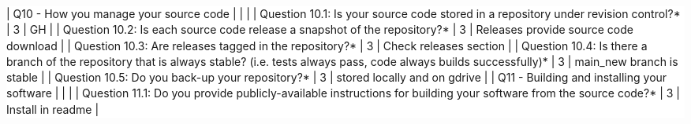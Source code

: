 | Q10 - How you manage your source code                                                                                                                                                                                                                                                                         |       |                                                                                                                                                                                                                                                                                                                                                    |
| Question 10.1: Is your source code stored in a repository under revision control?\*                                                                                                                                                                                                                           | 3     |   GH                                                                                                                                                                                                                                                                                                                                                 |
| Question 10.2: Is each source code release a snapshot of the repository?\*                                                                                                                                                                                                                                    | 3     | Releases provide source code download                                                                                                                                                                                                                                                                                                                                                 |
| Question 10.3: Are releases tagged in the repository?\*                                                                                                                                                                                                                                                       |  3     |   Check releases section                                                                                                                                                                                                                                                                                                                                                 |
| Question 10.4: Is there a branch of the repository that is always stable? (i.e. tests always pass, code always builds successfully)\*                                                                                                                                                                         |   3    |    main_new branch is stable                                                                                                                                                                                                                                                                                                                                                |
| Question 10.5: Do you back-up your repository?\*                                                                                                                                                                                                                                                              |  3     | stored locally and on gdrive                                                                                                                                                                                                                                                                                                                                            |
| Q11 - Building and installing your software                                                                                                                                                                                                                                                                   |       |                                                                                                                                                                                                                                                                                                                                                    |
| Question 11.1: Do you provide publicly-available instructions for building your software from the source code?\*                                                                                                                                                                                              | 3     |  Install in readme                                                                                                                                                                                                                                                                                                                                                  |